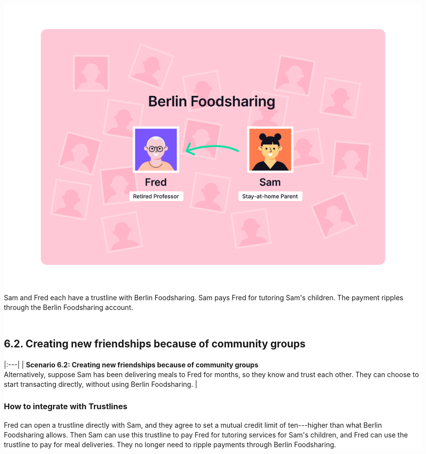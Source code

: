 <center><a href="../../../assets/images/time_credits/S06-1.png"><img class="tc_img" src="../../../assets/images/time_credits/S06-1.png"></a></center>

<section>
Sam and Fred each have a trustline with Berlin Foodsharing. Sam pays Fred for tutoring Sam's children. The payment ripples through the Berlin Foodsharing account.
</section>
</div>

<br>

## 6.2. Creating new friendships because of community groups

|:---|
| **Scenario 6.2: Creating new friendships because of community groups**<br> Alternatively, suppose Sam has been delivering meals to Fred for months, so they know and trust each other. They can choose to start transacting directly, without using Berlin Foodsharing. |

### How to integrate with Trustlines

Fred can open a trustline directly with Sam, and they agree to set a mutual credit limit of ten---higher than what Berlin Foodsharing allows. Then Sam can use this trustline to pay Fred for tutoring services for Sam's children, and Fred can use the trustline to pay for meal deliveries. They no longer need to ripple payments through Berlin Foodsharing.
